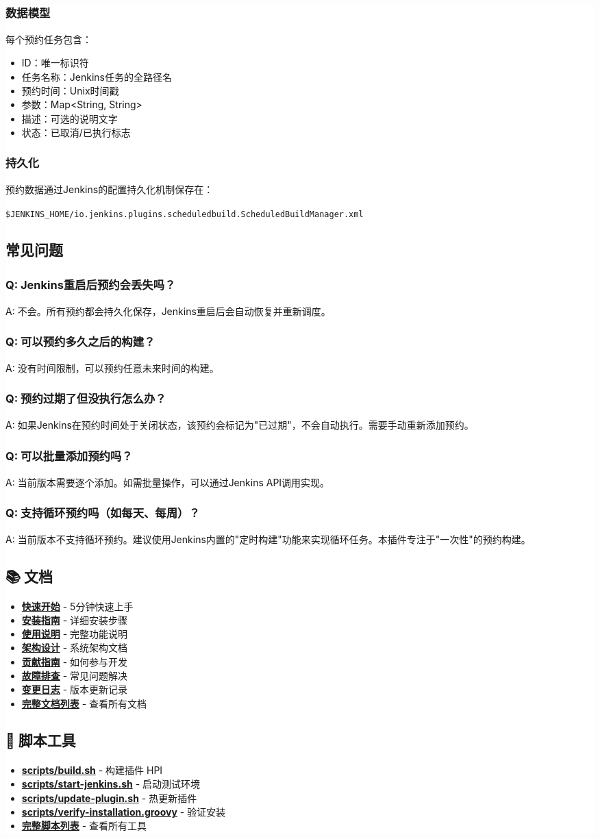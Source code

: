 ### 数据模型

每个预约任务包含：
- ID：唯一标识符
- 任务名称：Jenkins任务的全路径名
- 预约时间：Unix时间戳
- 参数：Map<String, String>
- 描述：可选的说明文字
- 状态：已取消/已执行标志

### 持久化

预约数据通过Jenkins的配置持久化机制保存在：
```
$JENKINS_HOME/io.jenkins.plugins.scheduledbuild.ScheduledBuildManager.xml
```

## 常见问题

### Q: Jenkins重启后预约会丢失吗？
A: 不会。所有预约都会持久化保存，Jenkins重启后会自动恢复并重新调度。

### Q: 可以预约多久之后的构建？
A: 没有时间限制，可以预约任意未来时间的构建。

### Q: 预约过期了但没执行怎么办？
A: 如果Jenkins在预约时间处于关闭状态，该预约会标记为"已过期"，不会自动执行。需要手动重新添加预约。

### Q: 可以批量添加预约吗？
A: 当前版本需要逐个添加。如需批量操作，可以通过Jenkins API调用实现。

### Q: 支持循环预约吗（如每天、每周）？
A: 当前版本不支持循环预约。建议使用Jenkins内置的"定时构建"功能来实现循环任务。本插件专注于"一次性"的预约构建。

## 📚 文档

- **[快速开始](docs/QUICKSTART.md)** - 5分钟快速上手
- **[安装指南](docs/INSTALLATION_GUIDE.md)** - 详细安装步骤  
- **[使用说明](docs/USAGE_CN.md)** - 完整功能说明
- **[架构设计](docs/ARCHITECTURE.md)** - 系统架构文档
- **[贡献指南](docs/CONTRIBUTING.md)** - 如何参与开发
- **[故障排查](docs/TROUBLESHOOTING.md)** - 常见问题解决
- **[变更日志](docs/CHANGELOG.md)** - 版本更新记录
- **[完整文档列表](docs/)** - 查看所有文档

## 🔧 脚本工具

- **[scripts/build.sh](scripts/)** - 构建插件 HPI
- **[scripts/start-jenkins.sh](scripts/)** - 启动测试环境
- **[scripts/update-plugin.sh](scripts/)** - 热更新插件
- **[scripts/verify-installation.groovy](scripts/)** - 验证安装
- **[完整脚本列表](scripts/)** - 查看所有工具
